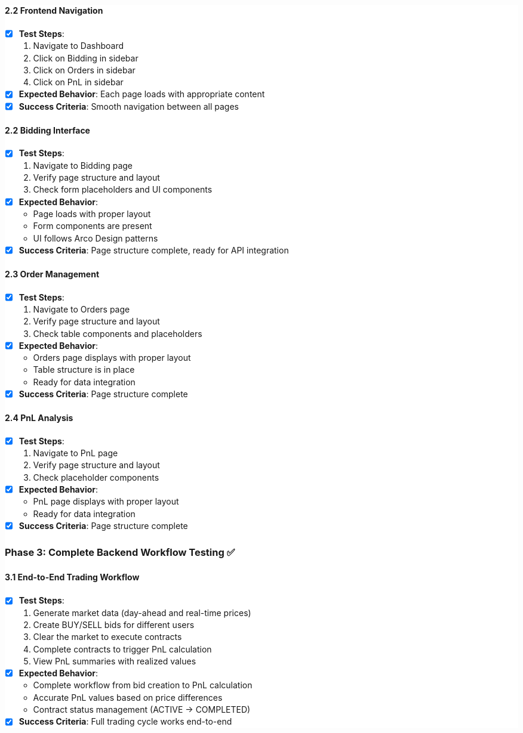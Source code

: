 #### 2.2 Frontend Navigation
- [x] **Test Steps**:
  1. Navigate to Dashboard
  2. Click on Bidding in sidebar
  3. Click on Orders in sidebar
  4. Click on PnL in sidebar
- [x] **Expected Behavior**: Each page loads with appropriate content
- [x] **Success Criteria**: Smooth navigation between all pages

#### 2.2 Bidding Interface
- [x] **Test Steps**:
  1. Navigate to Bidding page
  2. Verify page structure and layout
  3. Check form placeholders and UI components
- [x] **Expected Behavior**: 
  - Page loads with proper layout
  - Form components are present
  - UI follows Arco Design patterns
- [x] **Success Criteria**: Page structure complete, ready for API integration

#### 2.3 Order Management
- [x] **Test Steps**:
  1. Navigate to Orders page
  2. Verify page structure and layout
  3. Check table components and placeholders
- [x] **Expected Behavior**: 
  - Orders page displays with proper layout
  - Table structure is in place
  - Ready for data integration
- [x] **Success Criteria**: Page structure complete

#### 2.4 PnL Analysis
- [x] **Test Steps**:
  1. Navigate to PnL page
  2. Verify page structure and layout
  3. Check placeholder components
- [x] **Expected Behavior**: 
  - PnL page displays with proper layout
  - Ready for data integration
- [x] **Success Criteria**: Page structure complete

### Phase 3: Complete Backend Workflow Testing ✅

#### 3.1 End-to-End Trading Workflow
- [x] **Test Steps**:
  1. Generate market data (day-ahead and real-time prices)
  2. Create BUY/SELL bids for different users
  3. Clear the market to execute contracts
  4. Complete contracts to trigger PnL calculation
  5. View PnL summaries with realized values
- [x] **Expected Behavior**: 
  - Complete workflow from bid creation to PnL calculation
  - Accurate PnL values based on price differences
  - Contract status management (ACTIVE → COMPLETED)
- [x] **Success Criteria**: Full trading cycle works end-to-end
